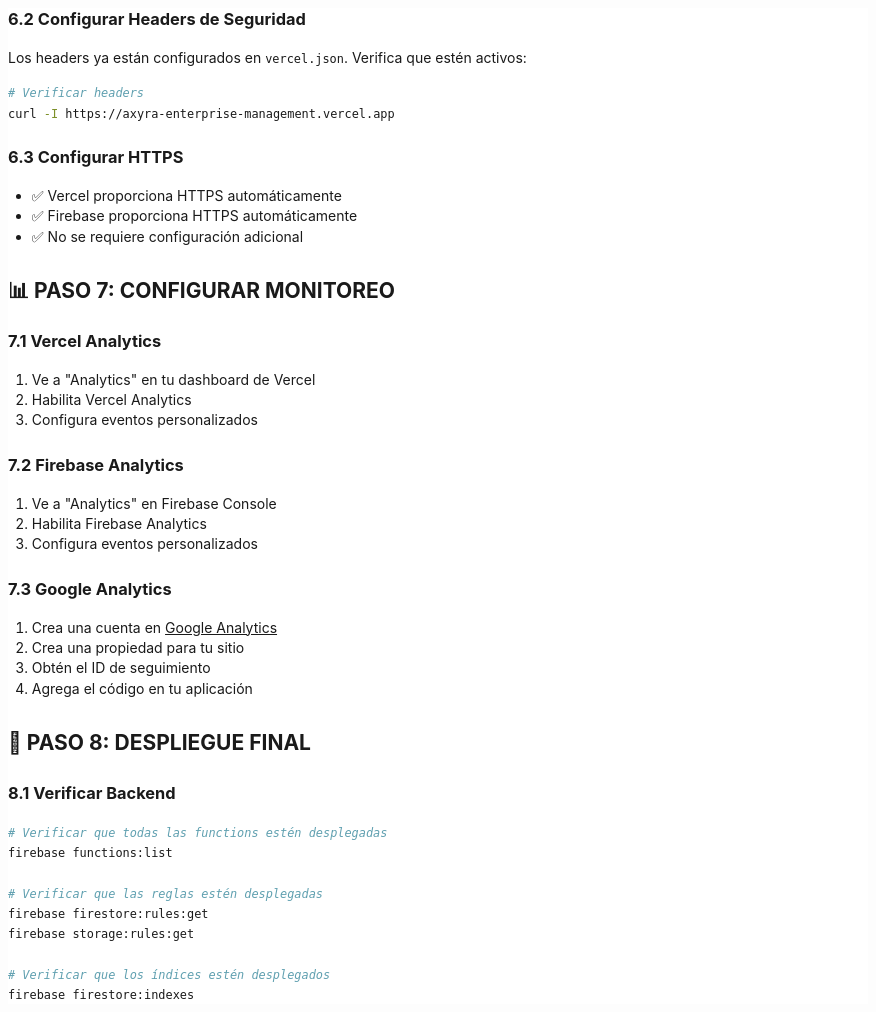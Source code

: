 ### 6.2 **Configurar Headers de Seguridad**

Los headers ya están configurados en `vercel.json`. Verifica que estén activos:

```bash
# Verificar headers
curl -I https://axyra-enterprise-management.vercel.app
```

### 6.3 **Configurar HTTPS**

- ✅ Vercel proporciona HTTPS automáticamente
- ✅ Firebase proporciona HTTPS automáticamente
- ✅ No se requiere configuración adicional

## 📊 **PASO 7: CONFIGURAR MONITOREO**

### 7.1 **Vercel Analytics**

1. Ve a "Analytics" en tu dashboard de Vercel
2. Habilita Vercel Analytics
3. Configura eventos personalizados

### 7.2 **Firebase Analytics**

1. Ve a "Analytics" en Firebase Console
2. Habilita Firebase Analytics
3. Configura eventos personalizados

### 7.3 **Google Analytics**

1. Crea una cuenta en [Google Analytics](https://analytics.google.com/)
2. Crea una propiedad para tu sitio
3. Obtén el ID de seguimiento
4. Agrega el código en tu aplicación

## 🚀 **PASO 8: DESPLIEGUE FINAL**

### 8.1 **Verificar Backend**

```bash
# Verificar que todas las functions estén desplegadas
firebase functions:list

# Verificar que las reglas estén desplegadas
firebase firestore:rules:get
firebase storage:rules:get

# Verificar que los índices estén desplegados
firebase firestore:indexes
```
